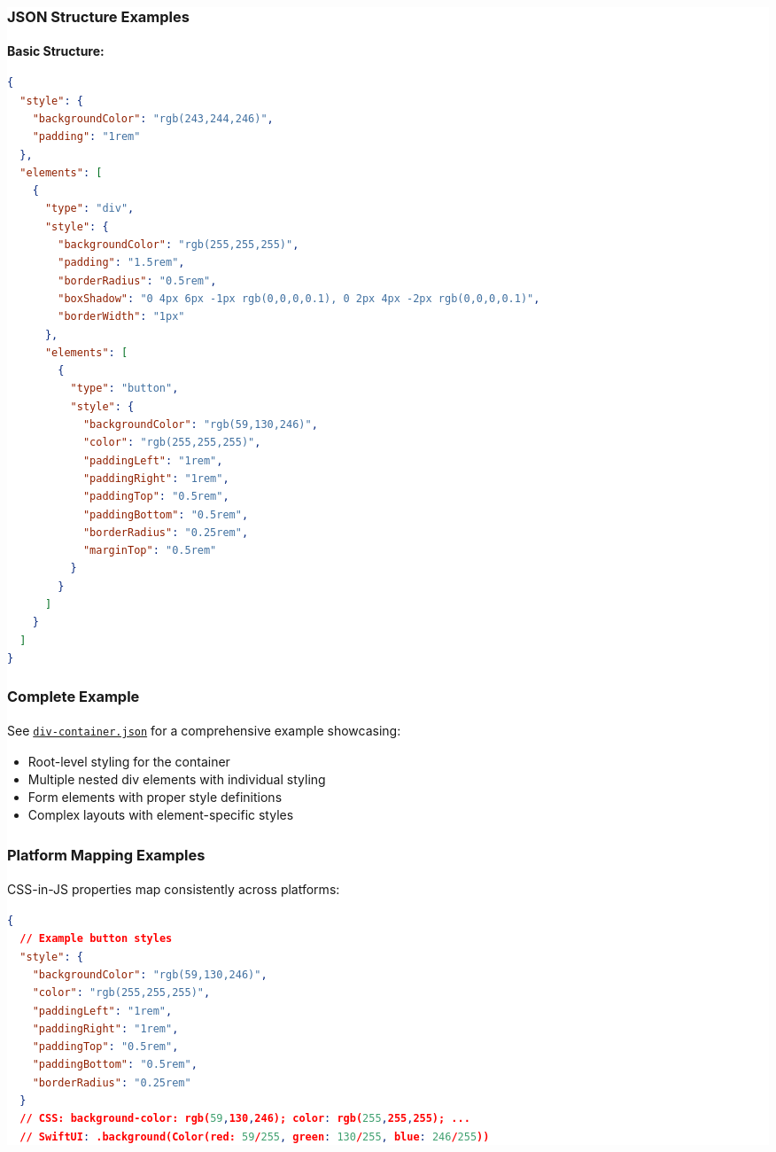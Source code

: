 ### JSON Structure Examples

**Basic Structure:**
```json
{
  "style": {
    "backgroundColor": "rgb(243,244,246)",
    "padding": "1rem"
  },
  "elements": [
    {
      "type": "div", 
      "style": {
        "backgroundColor": "rgb(255,255,255)",
        "padding": "1.5rem",
        "borderRadius": "0.5rem",
        "boxShadow": "0 4px 6px -1px rgb(0,0,0,0.1), 0 2px 4px -2px rgb(0,0,0,0.1)",
        "borderWidth": "1px"
      },
      "elements": [
        {
          "type": "button",
          "style": {
            "backgroundColor": "rgb(59,130,246)", 
            "color": "rgb(255,255,255)",
            "paddingLeft": "1rem",
            "paddingRight": "1rem",
            "paddingTop": "0.5rem", 
            "paddingBottom": "0.5rem",
            "borderRadius": "0.25rem",
            "marginTop": "0.5rem"
          }
        }
      ]
    }
  ]
}
```

### Complete Example

See [`div-container.json`](examples/div-container.json) for a comprehensive example showcasing:
- Root-level styling for the container
- Multiple nested div elements with individual styling
- Form elements with proper style definitions
- Complex layouts with element-specific styles

### Platform Mapping Examples

CSS-in-JS properties map consistently across platforms:

```json
{
  // Example button styles
  "style": {
    "backgroundColor": "rgb(59,130,246)",
    "color": "rgb(255,255,255)",
    "paddingLeft": "1rem",
    "paddingRight": "1rem",
    "paddingTop": "0.5rem",
    "paddingBottom": "0.5rem",
    "borderRadius": "0.25rem"
  }
  // CSS: background-color: rgb(59,130,246); color: rgb(255,255,255); ...
  // SwiftUI: .background(Color(red: 59/255, green: 130/255, blue: 246/255))
```